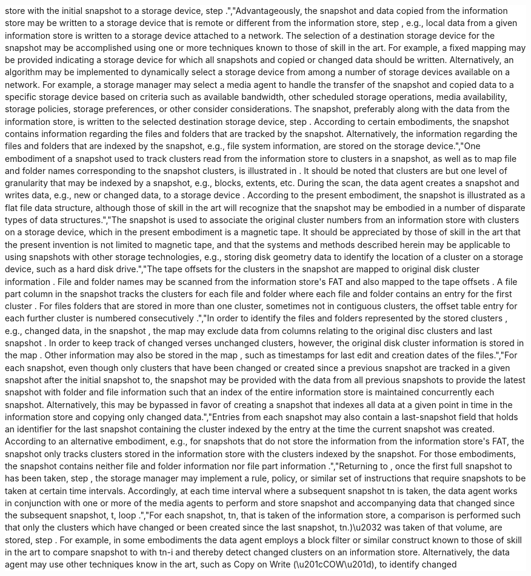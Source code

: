store with the initial snapshot to a storage device, step .","Advantageously, the snapshot and data copied from the information store may be written to a storage device that is remote or different from the information store, step , e.g., local data from a given information store is written to a storage device attached to a network. The selection of a destination storage device for the snapshot may be accomplished using one or more techniques known to those of skill in the art. For example, a fixed mapping may be provided indicating a storage device for which all snapshots and copied or changed data should be written. Alternatively, an algorithm may be implemented to dynamically select a storage device from among a number of storage devices available on a network. For example, a storage manager may select a media agent to handle the transfer of the snapshot and copied data to a specific storage device based on criteria such as available bandwidth, other scheduled storage operations, media availability, storage policies, storage preferences, or other consider considerations. The snapshot, preferably along with the data from the information store, is written to the selected destination storage device, step . According to certain embodiments, the snapshot contains information regarding the files and folders that are tracked by the snapshot. Alternatively, the information regarding the files and folders that are indexed by the snapshot, e.g., file system information, are stored on the storage device.","One embodiment of a snapshot used to track clusters read from the information store to clusters in a snapshot, as well as to map file and folder names corresponding to the snapshot clusters, is illustrated in . It should be noted that clusters are but one level of granularity that may be indexed by a snapshot, e.g., blocks, extents, etc. During the scan, the data agent creates a snapshot  and writes data, e.g., new or changed data, to a storage device . According to the present embodiment, the snapshot is illustrated as a flat file data structure, although those of skill in the art will recognize that the snapshot may be embodied in a number of disparate types of data structures.","The snapshot  is used to associate the original cluster numbers from an information store with clusters on a storage device, which in the present embodiment is a magnetic tape. It should be appreciated by those of skill in the art that the present invention is not limited to magnetic tape, and that the systems and methods described herein may be applicable to using snapshots with other storage technologies, e.g., storing disk geometry data to identify the location of a cluster on a storage device, such as a hard disk drive.","The tape offsets  for the clusters  in the snapshot  are mapped to original disk cluster information . File and folder names  may be scanned from the information store's FAT and also mapped to the tape offsets . A file part column  in the snapshot tracks the clusters  for each file and folder where each file and folder contains an entry for the first cluster . For files folders that are stored in more than one cluster, sometimes not in contiguous clusters, the offset table entry for each further cluster is numbered consecutively .","In order to identify the files and folders represented by the stored clusters , e.g., changed data, in the snapshot , the map may exclude data from columns relating to the original disc clusters  and last snapshot . In order to keep track of changed verses unchanged clusters, however, the original disk cluster information  is stored in the map . Other information may also be stored in the map , such as timestamps for last edit and creation dates of the files.","For each snapshot, even though only clusters that have been changed or created since a previous snapshot are tracked in a given snapshot after the initial snapshot to, the snapshot may be provided with the data from all previous snapshots to provide the latest snapshot with folder and file information such that an index of the entire information store is maintained concurrently each snapshot. Alternatively, this may be bypassed in favor of creating a snapshot that indexes all data at a given point in time in the information store and copying only changed data.","Entries from each snapshot  may also contain a last-snapshot field  that holds an identifier for the last snapshot containing the cluster indexed by the entry at the time the current snapshot was created. According to an alternative embodiment, e.g., for snapshots that do not store the information from the information store's FAT, the snapshot only tracks clusters stored in the information store with the clusters indexed by the snapshot. For those embodiments, the snapshot  contains neither file and folder information  nor file part information .","Returning to , once the first full snapshot to has been taken, step , the storage manager may implement a rule, policy, or similar set of instructions that require snapshots to be taken at certain time intervals. Accordingly, at each time interval where a subsequent snapshot tn is taken, the data agent works in conjunction with one or more of the media agents to perform and store snapshot and accompanying data that changed since the subsequent snapshot, t, loop .","For each snapshot, tn, that is taken of the information store, a comparison is performed such that only the clusters which have changed or been created since the last snapshot, tn.)\u2032 was taken of that volume, are stored, step . For example, in some embodiments the data agent employs a block filter or similar construct known to those of skill in the art to compare snapshot to with tn-i and thereby detect changed clusters on an information store. Alternatively, the data agent may use other techniques know in the art, such as Copy on Write (\u201cCOW\u201d), to identify changed